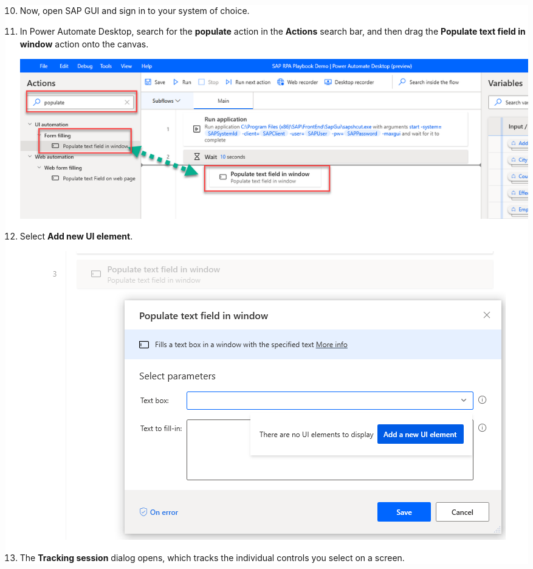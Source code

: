 10. Now, open SAP GUI and sign in to your system of choice.

11. In Power Automate Desktop, search for the **populate** action in the **Actions** search bar, and then drag the **Populate text field in window** action onto the canvas.

    ![Screenshot of adding the Populate text field in window action after the Wait action in the Power Automate Desktop designer window ](media/adding-populate-text-field.png)

12. Select **Add new UI element**.

    ![Screenshot of the Populate text field in window dialog box with Add a new UI element button ](media/populate-text-field-add-new-UI-element.png)

13. The **Tracking session** dialog opens, which tracks the individual controls you select on a screen.
